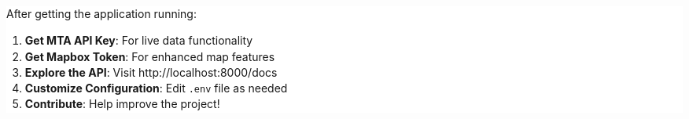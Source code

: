 After getting the application running:

1. **Get MTA API Key**: For live data functionality
2. **Get Mapbox Token**: For enhanced map features
3. **Explore the API**: Visit http://localhost:8000/docs
4. **Customize Configuration**: Edit `.env` file as needed
5. **Contribute**: Help improve the project!